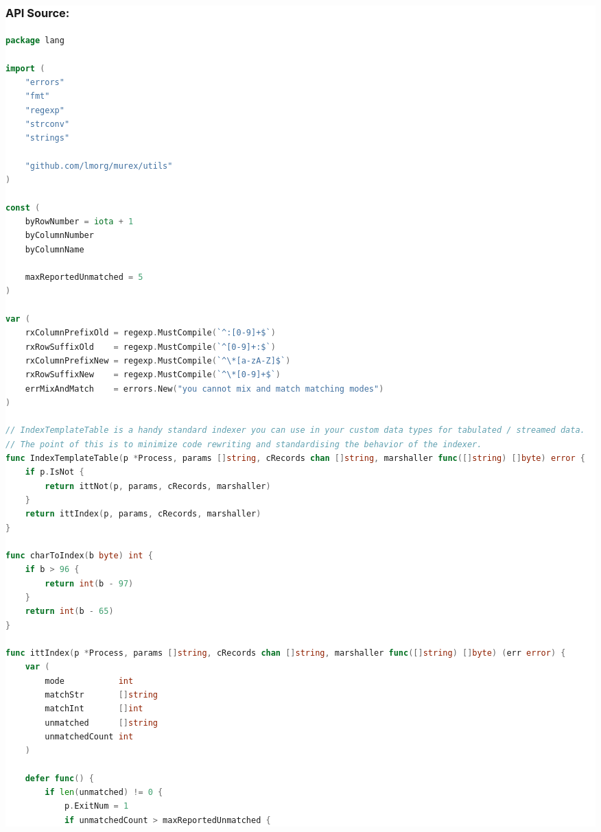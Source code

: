 ### API Source:

```go
package lang

import (
	"errors"
	"fmt"
	"regexp"
	"strconv"
	"strings"

	"github.com/lmorg/murex/utils"
)

const (
	byRowNumber = iota + 1
	byColumnNumber
	byColumnName

	maxReportedUnmatched = 5
)

var (
	rxColumnPrefixOld = regexp.MustCompile(`^:[0-9]+$`)
	rxRowSuffixOld    = regexp.MustCompile(`^[0-9]+:$`)
	rxColumnPrefixNew = regexp.MustCompile(`^\*[a-zA-Z]$`)
	rxRowSuffixNew    = regexp.MustCompile(`^\*[0-9]+$`)
	errMixAndMatch    = errors.New("you cannot mix and match matching modes")
)

// IndexTemplateTable is a handy standard indexer you can use in your custom data types for tabulated / streamed data.
// The point of this is to minimize code rewriting and standardising the behavior of the indexer.
func IndexTemplateTable(p *Process, params []string, cRecords chan []string, marshaller func([]string) []byte) error {
	if p.IsNot {
		return ittNot(p, params, cRecords, marshaller)
	}
	return ittIndex(p, params, cRecords, marshaller)
}

func charToIndex(b byte) int {
	if b > 96 {
		return int(b - 97)
	}
	return int(b - 65)
}

func ittIndex(p *Process, params []string, cRecords chan []string, marshaller func([]string) []byte) (err error) {
	var (
		mode           int
		matchStr       []string
		matchInt       []int
		unmatched      []string
		unmatchedCount int
	)

	defer func() {
		if len(unmatched) != 0 {
			p.ExitNum = 1
			if unmatchedCount > maxReportedUnmatched {
```